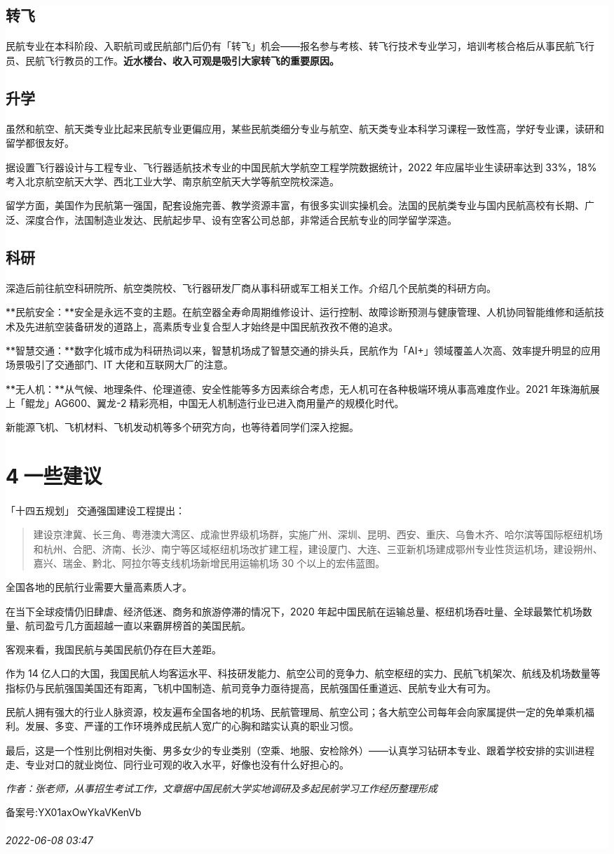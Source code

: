 转飞
--


民航专业在本科阶段、入职航司或民航部门后仍有「转飞」机会——报名参与考核、转飞行技术专业学习，培训考核合格后从事民航飞行员、民航飞行教员的工作。**近水楼台、收入可观是吸引大家转飞的重要原因。**


升学
--


虽然和航空、航天类专业比起来民航专业更偏应用，某些民航类细分专业与航空、航天类专业本科学习课程一致性高，学好专业课，读研和留学都很友好。


据设置飞行器设计与工程专业、飞行器适航技术专业的中国民航大学航空工程学院数据统计，2022 年应届毕业生读研率达到 33%，18% 考入北京航空航天大学、西北工业大学、南京航空航天大学等航空院校深造。


留学方面，美国作为民航第一强国，配套设施完善、教学资源丰富，有很多实训实操机会。法国的民航类专业与国内民航高校有长期、广泛、深度合作，法国制造业发达、民航起步早、设有空客公司总部，非常适合民航专业的同学留学深造。


科研
--


深造后前往航空科研院所、航空类院校、飞行器研发厂商从事科研或军工相关工作。介绍几个民航类的科研方向。


**民航安全：**安全是永远不变的主题。在航空器全寿命周期维修设计、运行控制、故障诊断预测与健康管理、人机协同智能维修和适航技术及先进航空装备研发的道路上，高素质专业复合型人才始终是中国民航孜孜不倦的追求。


**智慧交通：**数字化城市成为科研热词以来，智慧机场成了智慧交通的排头兵，民航作为「AI+」领域覆盖人次高、效率提升明显的应用场景吸引了交通部门、IT 大佬和互联网大厂的注意。


**无人机：**从气候、地理条件、伦理道德、安全性能等多方因素综合考虑，无人机可在各种极端环境从事高难度作业。2021 年珠海航展上「鲲龙」AG600、翼龙-2 精彩亮相，中国无人机制造行业已进入商用量产的规模化时代。


新能源飞机、飞机材料、飞机发动机等多个研究方向，也等待着同学们深入挖掘。


4 一些建议
======


「十四五规划」 交通强国建设工程提出：



> 建设京津冀、长三角、粤港澳大湾区、成渝世界级机场群，实施广州、深圳、昆明、西安、重庆、乌鲁木齐、哈尔滨等国际枢纽机场和杭州、合肥、济南、长沙、南宁等区域枢纽机场改扩建工程，建设厦门、大连、三亚新机场建成鄂州专业性货运机场，建设朔州、嘉兴、瑞金、黔北、阿拉尔等支线机场新增民用运输机场 30 个以上的宏伟蓝图。


全国各地的民航行业需要大量高素质人才。


在当下全球疫情仍旧肆虐、经济低迷、商务和旅游停滞的情况下，2020 年起中国民航在运输总量、枢纽机场吞吐量、全球最繁忙机场数量、航司盈亏几方面超越一直以来霸屏榜首的美国民航。


客观来看，我国民航与美国民航仍存在巨大差距。


作为 14 亿人口的大国，我国民航人均客运水平、科技研发能力、航空公司的竞争力、航空枢纽的实力、民航飞机架次、航线及机场数量等指标仍与民航强国美国还有距离，飞机中国制造、航司竞争力亟待提高，民航强国任重道远、民航专业大有可为。


民航人拥有强大的行业人脉资源，校友遍布全国各地的机场、民航管理局、航空公司；各大航空公司每年会向家属提供一定的免单乘机福利。发展、多变、严谨的工作环境养成民航人宽广的心胸和踏实认真的职业习惯。


最后，这是一个性别比例相对失衡、男多女少的专业类别（空乘、地服、安检除外）——认真学习钻研本专业、跟着学校安排的实训进程走、专业对口的就业岗位、同行业可观的收入水平，好像也没有什么好担心的。


*作者：张老师，从事招生考试工作，文章据中国民航大学实地调研及多起民航学习工作经历整理形成*


备案号:YX01axOwYkaVKenVb


###### 2022-06-08 03:47
